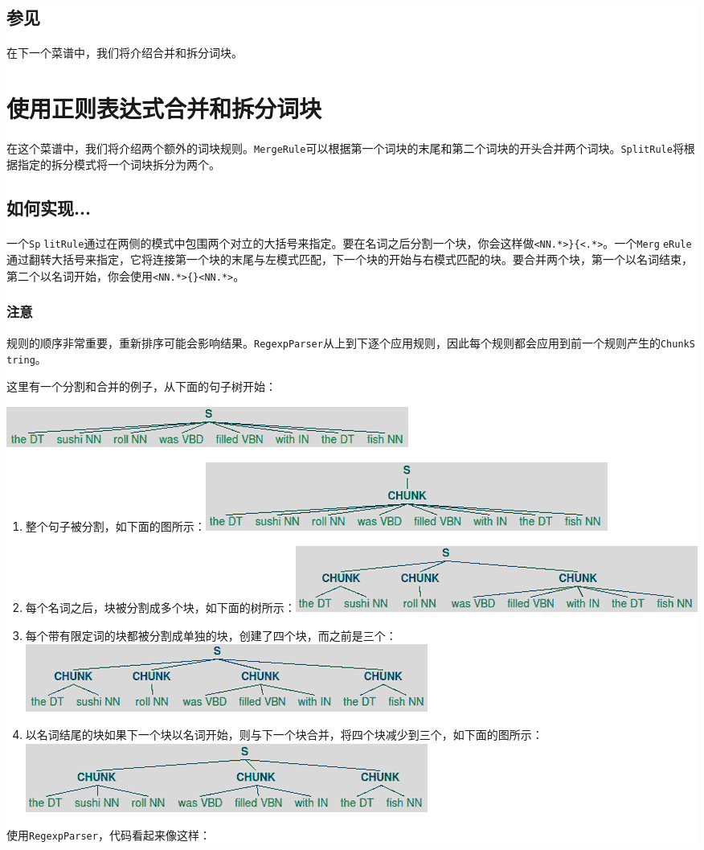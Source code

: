 ## 参见

在下一个菜谱中，我们将介绍合并和拆分词块。

# 使用正则表达式合并和拆分词块

在这个菜谱中，我们将介绍两个额外的词块规则。`MergeRule`可以根据第一个词块的末尾和第二个词块的开头合并两个词块。`SplitRule`将根据指定的拆分模式将一个词块拆分为两个。

## 如何实现...

一个`Sp` `litRule`通过在两侧的模式中包围两个对立的大括号来指定。要在名词之后分割一个块，你会这样做`<NN.*>}{<.*>`。一个`Merg` `eRule`通过翻转大括号来指定，它将连接第一个块的末尾与左模式匹配，下一个块的开始与右模式匹配的块。要合并两个块，第一个以名词结束，第二个以名词开始，你会使用`<NN.*>{}<NN.*>`。

### 注意

规则的顺序非常重要，重新排序可能会影响结果。`RegexpParser`从上到下逐个应用规则，因此每个规则都会应用到前一个规则产生的`ChunkString`。

这里有一个分割和合并的例子，从下面的句子树开始：

![如何做...](img/3609_05_05.jpg)

1.  整个句子被分割，如下面的图所示：![如何做...](img/3609_05_06.jpg)

1.  每个名词之后，块被分割成多个块，如下面的树所示：![如何做...](img/3609_05_07.jpg)

1.  每个带有限定词的块都被分割成单独的块，创建了四个块，而之前是三个：![如何做...](img/3609_05_08.jpg)

1.  以名词结尾的块如果下一个块以名词开始，则与下一个块合并，将四个块减少到三个，如下面的图所示：![如何做...](img/3609_05_09.jpg)

使用`RegexpParser`，代码看起来像这样：
